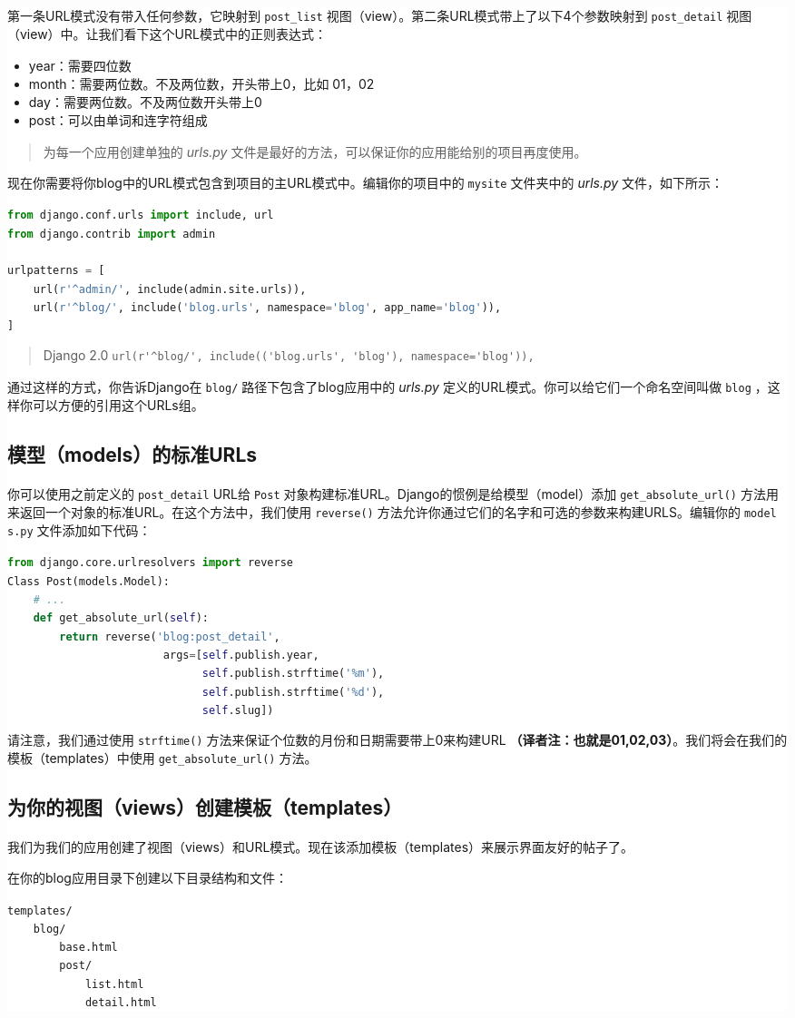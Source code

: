 第一条URL模式没有带入任何参数，它映射到 `post_list` 视图（view）。第二条URL模式带上了以下4个参数映射到 `post_detail` 视图（view）中。让我们看下这个URL模式中的正则表达式：

* year：需要四位数
* month：需要两位数。不及两位数，开头带上0，比如 01，02
* day：需要两位数。不及两位数开头带上0
* post：可以由单词和连字符组成

> 为每一个应用创建单独的 *urls.py* 文件是最好的方法，可以保证你的应用能给别的项目再度使用。

现在你需要将你blog中的URL模式包含到项目的主URL模式中。编辑你的项目中的 `mysite` 文件夹中的 *urls.py* 文件，如下所示：

```python 
from django.conf.urls import include, url
from django.contrib import admin

urlpatterns = [
    url(r'^admin/', include(admin.site.urls)), 
    url(r'^blog/', include('blog.urls', namespace='blog', app_name='blog')),
]
```

> Django 2.0 `url(r'^blog/', include(('blog.urls', 'blog'), namespace='blog')),`

通过这样的方式，你告诉Django在 `blog/` 路径下包含了blog应用中的 *urls.py* 定义的URL模式。你可以给它们一个命名空间叫做 `blog` ，这样你可以方便的引用这个URLs组。

## 模型（models）的标准URLs

你可以使用之前定义的 `post_detail`  URL给 `Post` 对象构建标准URL。Django的惯例是给模型（model）添加 `get_absolute_url()` 方法用来返回一个对象的标准URL。在这个方法中，我们使用 `reverse()` 方法允许你通过它们的名字和可选的参数来构建URLS。编辑你的 `models.py` 文件添加如下代码：

```python
from django.core.urlresolvers import reverse
Class Post(models.Model):
    # ...
    def get_absolute_url(self):
        return reverse('blog:post_detail',
                        args=[self.publish.year,
                              self.publish.strftime('%m'),
                              self.publish.strftime('%d'),
                              self.slug])
```

请注意，我们通过使用 `strftime()` 方法来保证个位数的月份和日期需要带上0来构建URL **（译者注：也就是01,02,03）**。我们将会在我们的模板（templates）中使用 `get_absolute_url()` 方法。

## 为你的视图（views）创建模板（templates）

我们为我们的应用创建了视图（views）和URL模式。现在该添加模板（templates）来展示界面友好的帖子了。

在你的blog应用目录下创建以下目录结构和文件：

```
templates/
    blog/
        base.html
        post/
            list.html
            detail.html
```
